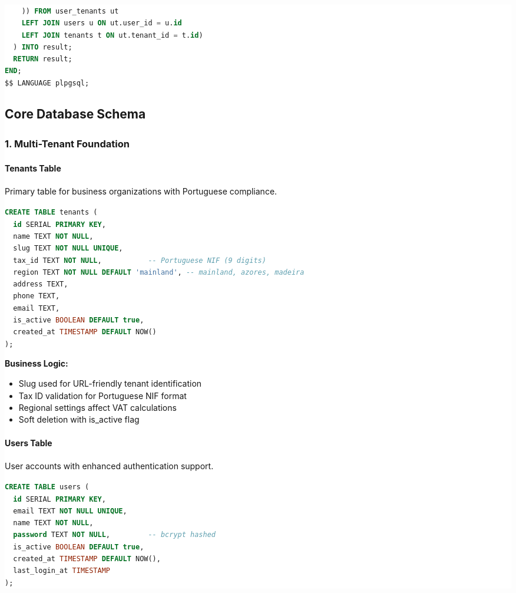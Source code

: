 ```sql
    )) FROM user_tenants ut
    LEFT JOIN users u ON ut.user_id = u.id
    LEFT JOIN tenants t ON ut.tenant_id = t.id)
  ) INTO result;
  RETURN result;
END;
$$ LANGUAGE plpgsql;
```

## Core Database Schema

### 1. Multi-Tenant Foundation

#### Tenants Table
Primary table for business organizations with Portuguese compliance.

```sql
CREATE TABLE tenants (
  id SERIAL PRIMARY KEY,
  name TEXT NOT NULL,
  slug TEXT NOT NULL UNIQUE,
  tax_id TEXT NOT NULL,           -- Portuguese NIF (9 digits)
  region TEXT NOT NULL DEFAULT 'mainland', -- mainland, azores, madeira
  address TEXT,
  phone TEXT,
  email TEXT,
  is_active BOOLEAN DEFAULT true,
  created_at TIMESTAMP DEFAULT NOW()
);
```

**Business Logic:**
- Slug used for URL-friendly tenant identification
- Tax ID validation for Portuguese NIF format
- Regional settings affect VAT calculations
- Soft deletion with is_active flag

#### Users Table
User accounts with enhanced authentication support.

```sql
CREATE TABLE users (
  id SERIAL PRIMARY KEY,
  email TEXT NOT NULL UNIQUE,
  name TEXT NOT NULL,
  password TEXT NOT NULL,         -- bcrypt hashed
  is_active BOOLEAN DEFAULT true,
  created_at TIMESTAMP DEFAULT NOW(),
  last_login_at TIMESTAMP
);
```
